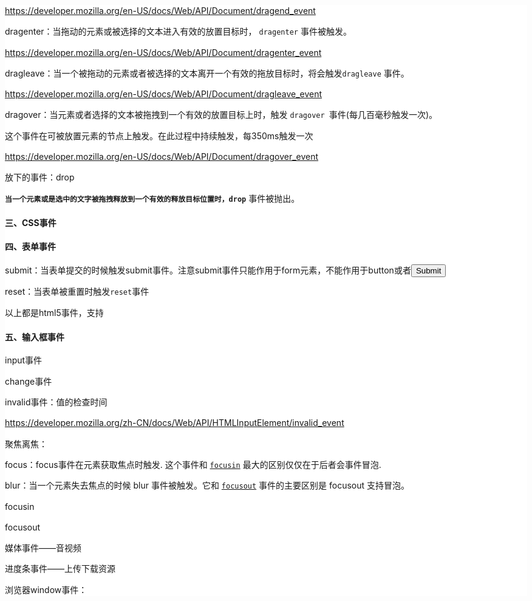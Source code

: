 https://developer.mozilla.org/en-US/docs/Web/API/Document/dragend_event

dragenter：当拖动的元素或被选择的文本进入有效的放置目标时， `dragenter` 事件被触发。

https://developer.mozilla.org/en-US/docs/Web/API/Document/dragenter_event

dragleave：当一个被拖动的元素或者被选择的文本离开一个有效的拖放目标时，将会触发`dragleave` 事件。

https://developer.mozilla.org/en-US/docs/Web/API/Document/dragleave_event

dragover：当元素或者选择的文本被拖拽到一个有效的放置目标上时，触发 `dragover `事件(每几百毫秒触发一次)。

这个事件在可被放置元素的节点上触发。在此过程中持续触发，每350ms触发一次

https://developer.mozilla.org/en-US/docs/Web/API/Document/dragover_event

放下的事件：drop

**`当一个元素或是选中的文字被拖拽释放到一个有效的释放目标位置时，drop`** 事件被抛出。



#### 三、CSS事件



#### 四、表单事件

submit：当表单提交的时候触发submit事件。注意submit事件只能作用于form元素，不能作用于button或者<input type="submit">

reset：当表单被重置时触发`reset`事件

以上都是html5事件，支持

#### 五、输入框事件

input事件

change事件

invalid事件：值的检查时间

https://developer.mozilla.org/zh-CN/docs/Web/API/HTMLInputElement/invalid_event

聚焦离焦：

focus：focus事件在元素获取焦点时触发. 这个事件和 [`focusin`](https://developer.mozilla.org/en-US/docs/Mozilla_event_reference/focusin) 最大的区别仅仅在于后者会事件冒泡.

blur：当一个元素失去焦点的时候 blur 事件被触发。它和 [`focusout`](https://developer.mozilla.org/en-US/docs/Mozilla_event_reference/focusout) 事件的主要区别是 focusout 支持冒泡。

focusin

focusout



媒体事件——音视频



进度条事件——上传下载资源



浏览器window事件：
